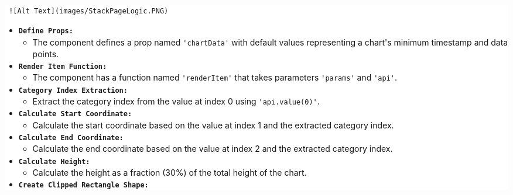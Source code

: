      ![Alt Text](images/StackPageLogic.PNG)

- **`Define Props:`** 
    - The component defines a prop named `'chartData'` with default values representing a chart's minimum timestamp and data points.
- **`Render Item Function:`** 
    - The component has a function named `'renderItem'` that takes parameters `'params'` and `'api'`.
- **`Category Index Extraction:`** 
    - Extract the category index from the value at index 0 using `'api.value(0)'`.
- **`Calculate Start Coordinate:`** 
    - Calculate the start coordinate based on the value at index 1 and the extracted category index.
- **`Calculate End Coordinate:`** 
    - Calculate the end coordinate based on the value at index 2 and the extracted category index.
- **`Calculate Height:`** 
    - Calculate the height as a fraction (30%) of the total height of the chart.
- **`Create Clipped Rectangle Shape:`** 
